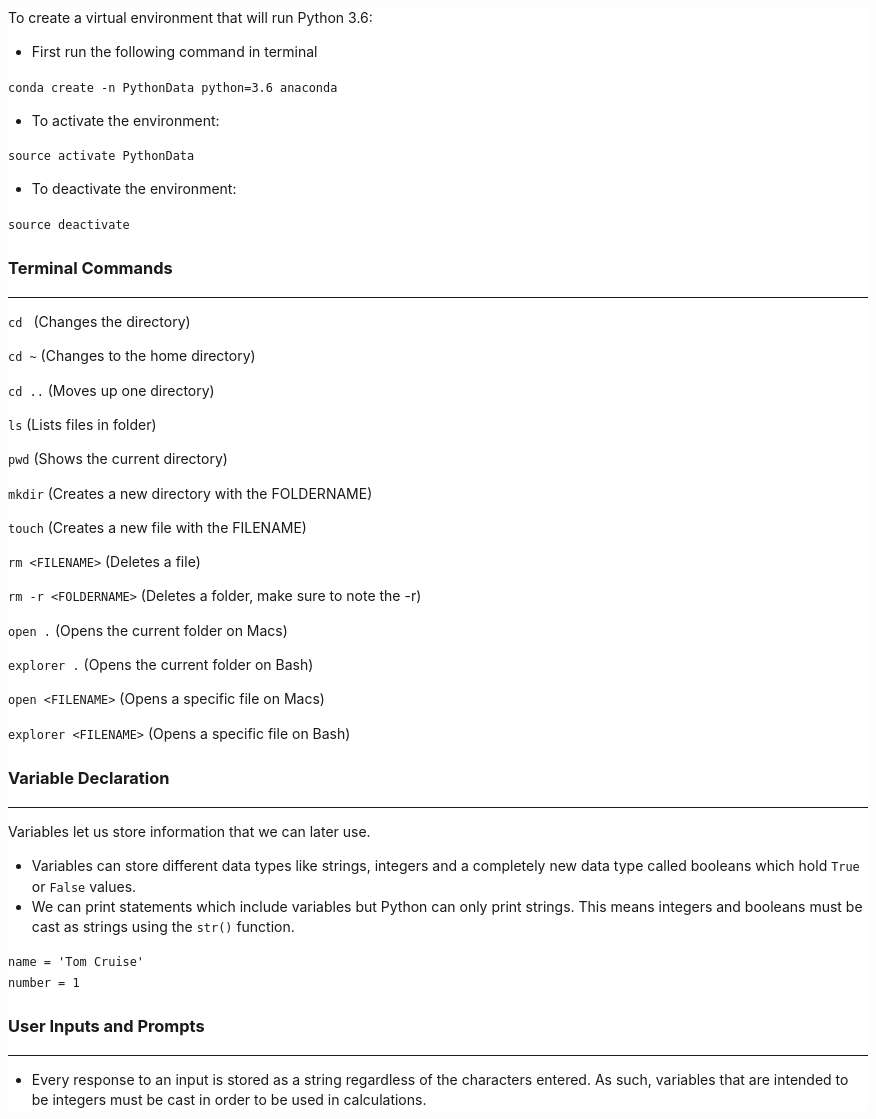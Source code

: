 To create a virtual environment that will run Python 3.6:

- First run the following command in terminal
```
conda create -n PythonData python=3.6 anaconda
```

- To activate the environment:
```
source activate PythonData
```
 
- To deactivate the environment:
```
source deactivate
```

<a id='terminal'></a>

### Terminal Commands
***

```cd ``` (Changes the directory)

```cd ~``` (Changes to the home directory)

```cd ..``` (Moves up one directory)

```ls``` (Lists files in folder)

```pwd``` (Shows the current directory)

```mkdir``` <FOLDERNAME> (Creates a new directory with the FOLDERNAME)

```touch``` <FILENAME> (Creates a new file with the FILENAME)

```rm <FILENAME>``` (Deletes a file)

```rm -r <FOLDERNAME>``` (Deletes a folder, make sure to note the -r)

```open .``` (Opens the current folder on Macs)

```explorer .``` (Opens the current folder on Bash)

```open <FILENAME>``` (Opens a specific file on Macs)

```explorer <FILENAME>``` (Opens a specific file on Bash)

<a id='variable_declaration'></a>
### Variable Declaration
*** 

Variables let us store information that we can later use.

- Variables can store different data types like strings, integers and a completely new data type called booleans which hold ```True``` or ```False``` values.
- We can print statements which include variables but Python can only print strings. This means integers and booleans must be cast as strings using the ```str()``` function.

```
name = 'Tom Cruise'
number = 1
```

<a id='user_input'></a>
### User Inputs and Prompts
***

- Every response to an input is stored as a string regardless of the characters entered. As such, variables that are intended to be integers must be cast in order to be used in calculations.
```